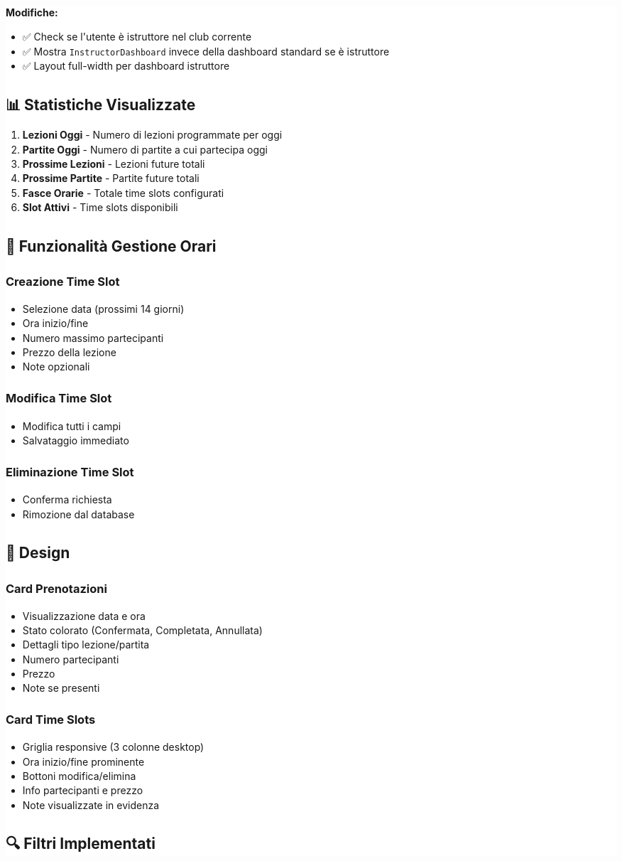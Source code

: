 **Modifiche:**
- ✅ Check se l'utente è istruttore nel club corrente
- ✅ Mostra `InstructorDashboard` invece della dashboard standard se è istruttore
- ✅ Layout full-width per dashboard istruttore

## 📊 Statistiche Visualizzate

1. **Lezioni Oggi** - Numero di lezioni programmate per oggi
2. **Partite Oggi** - Numero di partite a cui partecipa oggi
3. **Prossime Lezioni** - Lezioni future totali
4. **Prossime Partite** - Partite future totali
5. **Fasce Orarie** - Totale time slots configurati
6. **Slot Attivi** - Time slots disponibili

## 🔧 Funzionalità Gestione Orari

### Creazione Time Slot
- Selezione data (prossimi 14 giorni)
- Ora inizio/fine
- Numero massimo partecipanti
- Prezzo della lezione
- Note opzionali

### Modifica Time Slot
- Modifica tutti i campi
- Salvataggio immediato

### Eliminazione Time Slot
- Conferma richiesta
- Rimozione dal database

## 🎨 Design

### Card Prenotazioni
- Visualizzazione data e ora
- Stato colorato (Confermata, Completata, Annullata)
- Dettagli tipo lezione/partita
- Numero partecipanti
- Prezzo
- Note se presenti

### Card Time Slots
- Griglia responsive (3 colonne desktop)
- Ora inizio/fine prominente
- Bottoni modifica/elimina
- Info partecipanti e prezzo
- Note visualizzate in evidenza

## 🔍 Filtri Implementati
